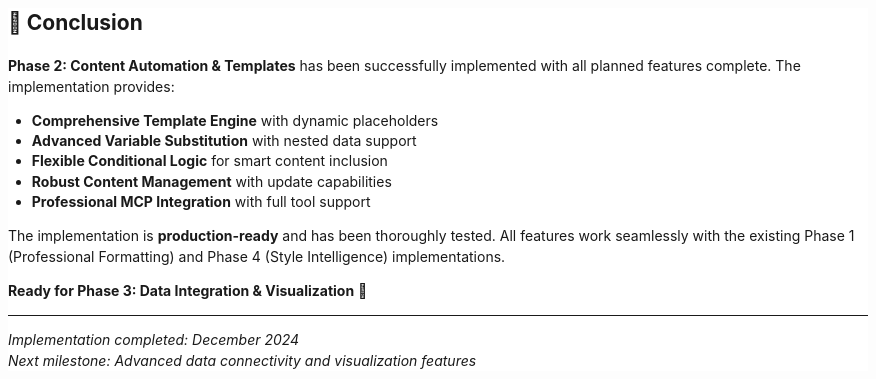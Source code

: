 
## 🎉 Conclusion

**Phase 2: Content Automation & Templates** has been successfully implemented with all planned features complete. The implementation provides:

- **Comprehensive Template Engine** with dynamic placeholders
- **Advanced Variable Substitution** with nested data support
- **Flexible Conditional Logic** for smart content inclusion
- **Robust Content Management** with update capabilities
- **Professional MCP Integration** with full tool support

The implementation is **production-ready** and has been thoroughly tested. All features work seamlessly with the existing Phase 1 (Professional Formatting) and Phase 4 (Style Intelligence) implementations.

**Ready for Phase 3: Data Integration & Visualization** 🚀

---

*Implementation completed: December 2024*  
*Next milestone: Advanced data connectivity and visualization features* 